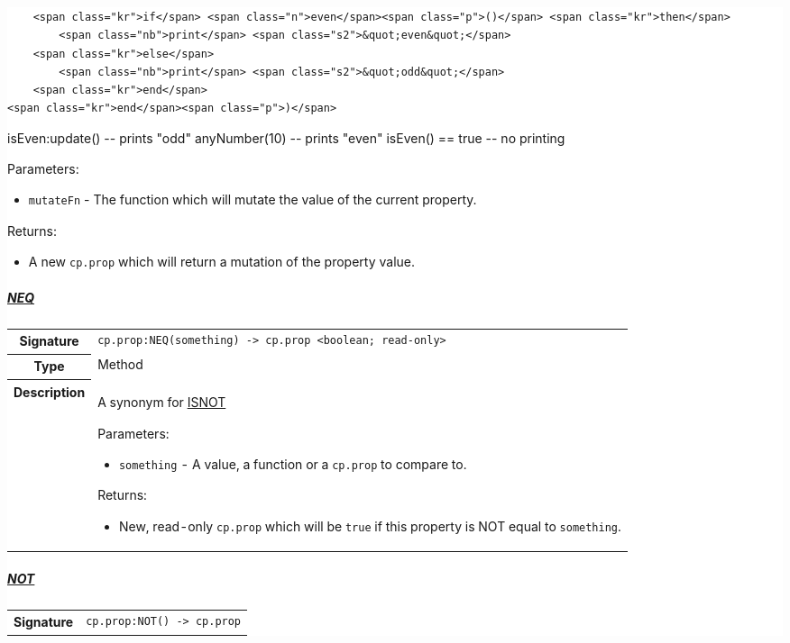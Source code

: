         <span class="kr">if</span> <span class="n">even</span><span class="p">()</span> <span class="kr">then</span>
            <span class="nb">print</span> <span class="s2">&quot;even&quot;</span>
        <span class="kr">else</span>
            <span class="nb">print</span> <span class="s2">&quot;odd&quot;</span>
        <span class="kr">end</span>
    <span class="kr">end</span><span class="p">)</span>

<span class="n">isEven</span><span class="p">:</span><span class="n">update</span><span class="p">()</span>     <span class="c1">-- prints &quot;odd&quot;</span>
<span class="n">anyNumber</span><span class="p">(</span><span class="mi">10</span><span class="p">)</span>       <span class="c1">-- prints &quot;even&quot;</span>
<span class="n">isEven</span><span class="p">()</span> <span class="o">==</span> <span class="kc">true</span>    <span class="c1">-- no printing</span>
</pre></div>
<p>Parameters:</p>
<ul>
<li><code>mutateFn</code>   - The function which will mutate the value of the current property.</li>
</ul>
<p>Returns:</p>
<ul>
<li>A new <code>cp.prop</code> which will return a mutation of the property value.</li>
</ul>
</td>
              </tr>
            </table>
          </section>
          <section id="NEQ">
            <a name="//apple_ref/cpp/Method/NEQ" class="dashAnchor"></a>
            <h5><a href="#NEQ">NEQ</a></h5>
            <table>
              <tr>
                <th>Signature</th>
                <td><code>cp.prop:NEQ(something) -&gt; cp.prop &lt;boolean; read-only&gt;</code></td>
              </tr>
              <tr>
                <th>Type</th>
                <td>Method</td>
              </tr>
              <tr>
                <th>Description</th>
                <td><p>A synonym for <a href="#isnot">ISNOT</a></p>
<p>Parameters:</p>
<ul>
<li><code>something</code>  - A value, a function or a <code>cp.prop</code> to compare to.</li>
</ul>
<p>Returns:</p>
<ul>
<li>New, read-only <code>cp.prop</code> which will be <code>true</code> if this property is NOT equal to <code>something</code>.</li>
</ul>
</td>
              </tr>
            </table>
          </section>
          <section id="NOT">
            <a name="//apple_ref/cpp/Method/NOT" class="dashAnchor"></a>
            <h5><a href="#NOT">NOT</a></h5>
            <table>
              <tr>
                <th>Signature</th>
                <td><code>cp.prop:NOT() -&gt; cp.prop</code></td>
              </tr>